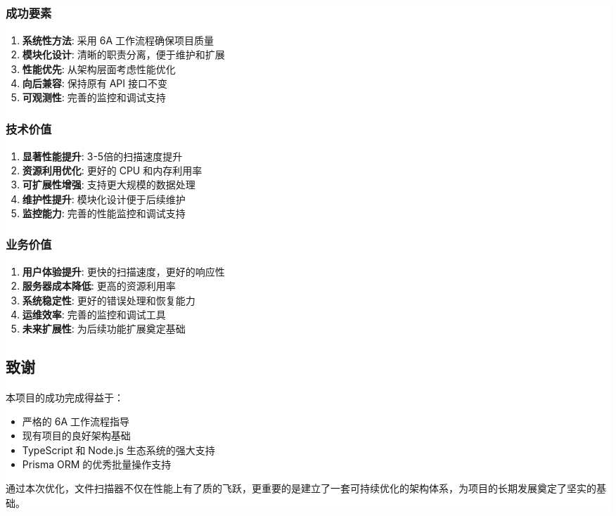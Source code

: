 ### 成功要素

1. **系统性方法**: 采用 6A 工作流程确保项目质量
2. **模块化设计**: 清晰的职责分离，便于维护和扩展
3. **性能优先**: 从架构层面考虑性能优化
4. **向后兼容**: 保持原有 API 接口不变
5. **可观测性**: 完善的监控和调试支持

### 技术价值

1. **显著性能提升**: 3-5倍的扫描速度提升
2. **资源利用优化**: 更好的 CPU 和内存利用率
3. **可扩展性增强**: 支持更大规模的数据处理
4. **维护性提升**: 模块化设计便于后续维护
5. **监控能力**: 完善的性能监控和调试支持

### 业务价值

1. **用户体验提升**: 更快的扫描速度，更好的响应性
2. **服务器成本降低**: 更高的资源利用率
3. **系统稳定性**: 更好的错误处理和恢复能力
4. **运维效率**: 完善的监控和调试工具
5. **未来扩展性**: 为后续功能扩展奠定基础

## 致谢

本项目的成功完成得益于：
- 严格的 6A 工作流程指导
- 现有项目的良好架构基础
- TypeScript 和 Node.js 生态系统的强大支持
- Prisma ORM 的优秀批量操作支持

通过本次优化，文件扫描器不仅在性能上有了质的飞跃，更重要的是建立了一套可持续优化的架构体系，为项目的长期发展奠定了坚实的基础。